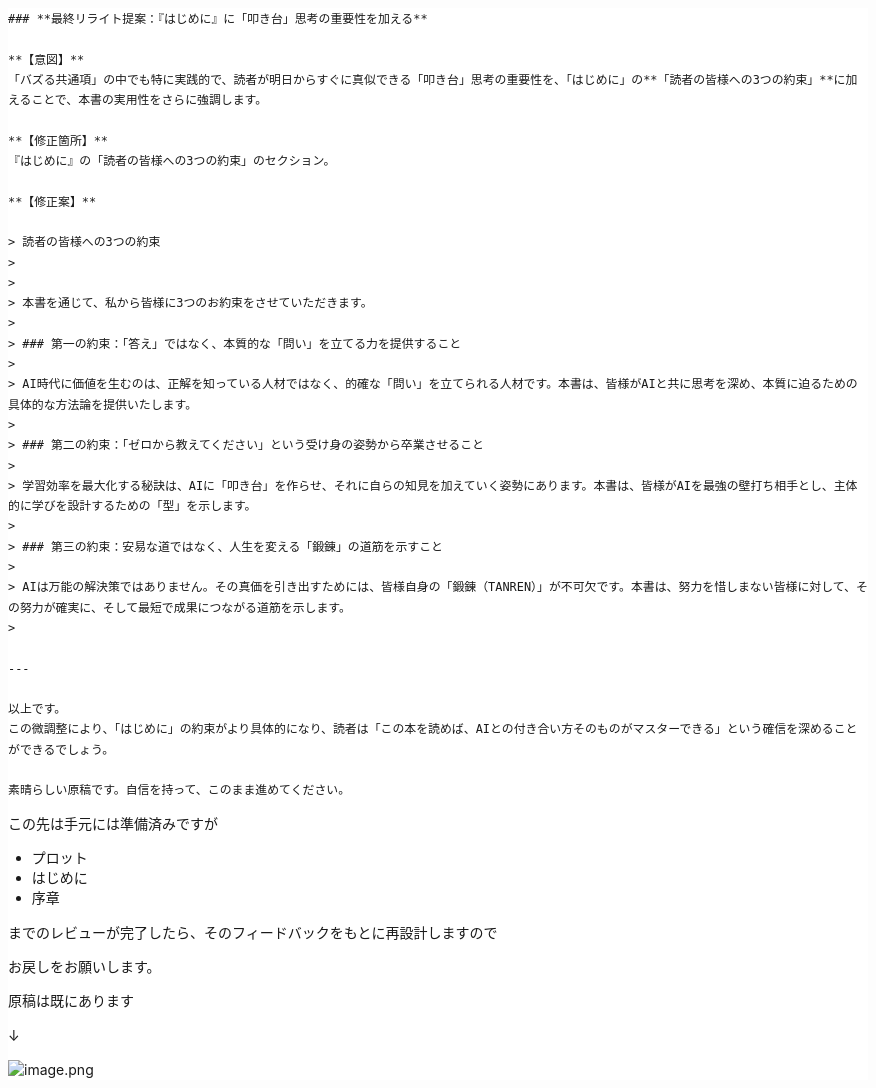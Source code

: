     ### **最終リライト提案：『はじめに』に「叩き台」思考の重要性を加える**
    
    **【意図】**
    「バズる共通項」の中でも特に実践的で、読者が明日からすぐに真似できる「叩き台」思考の重要性を、「はじめに」の**「読者の皆様への3つの約束」**に加えることで、本書の実用性をさらに強調します。
    
    **【修正箇所】**
    『はじめに』の「読者の皆様への3つの約束」のセクション。
    
    **【修正案】**
    
    > 読者の皆様への3つの約束
    > 
    > 
    > 本書を通じて、私から皆様に3つのお約束をさせていただきます。
    > 
    > ### 第一の約束：「答え」ではなく、本質的な「問い」を立てる力を提供すること
    > 
    > AI時代に価値を生むのは、正解を知っている人材ではなく、的確な「問い」を立てられる人材です。本書は、皆様がAIと共に思考を深め、本質に迫るための具体的な方法論を提供いたします。
    > 
    > ### 第二の約束：「ゼロから教えてください」という受け身の姿勢から卒業させること
    > 
    > 学習効率を最大化する秘訣は、AIに「叩き台」を作らせ、それに自らの知見を加えていく姿勢にあります。本書は、皆様がAIを最強の壁打ち相手とし、主体的に学びを設計するための「型」を示します。
    > 
    > ### 第三の約束：安易な道ではなく、人生を変える「鍛錬」の道筋を示すこと
    > 
    > AIは万能の解決策ではありません。その真価を引き出すためには、皆様自身の「鍛錬（TANREN）」が不可欠です。本書は、努力を惜しまない皆様に対して、その努力が確実に、そして最短で成果につながる道筋を示します。
    > 
    
    ---
    
    以上です。
    この微調整により、「はじめに」の約束がより具体的になり、読者は「この本を読めば、AIとの付き合い方そのものがマスターできる」という確信を深めることができるでしょう。
    
    素晴らしい原稿です。自信を持って、このまま進めてください。
    

この先は手元には準備済みですが

- プロット
- はじめに
- 序章

までのレビューが完了したら、そのフィードバックをもとに再設計しますので

お戻しをお願いします。

原稿は既にあります

↓

![image.png](20250622%20%E6%9C%80%E7%B5%82%E5%8E%9F%E7%A8%BF%EF%BC%9A%2021a31bbd522c808ca2cbf4a1355753b6/image.png)